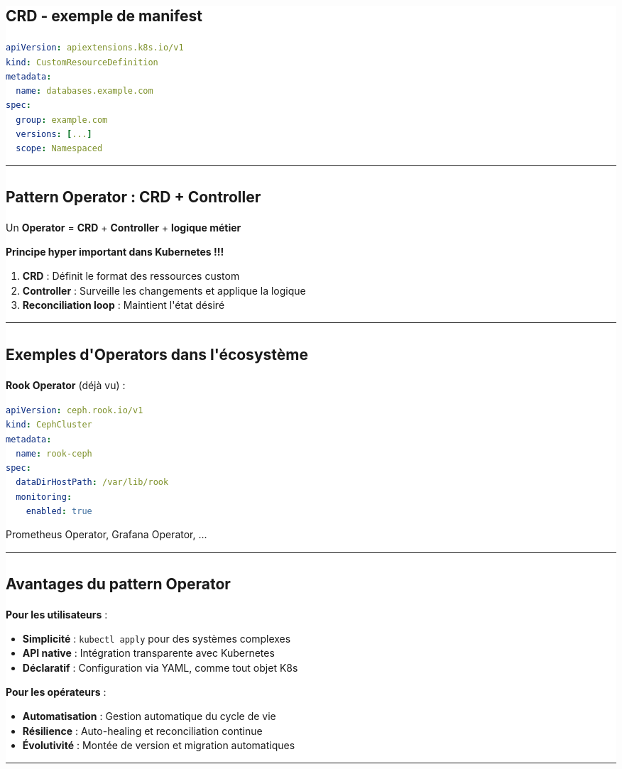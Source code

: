 
## CRD - exemple de manifest


```yaml
apiVersion: apiextensions.k8s.io/v1
kind: CustomResourceDefinition
metadata:
  name: databases.example.com
spec:
  group: example.com
  versions: [...]
  scope: Namespaced
```

---

## Pattern Operator : CRD + Controller

Un **Operator** = **CRD** + **Controller** + **logique métier**

**Principe hyper important dans Kubernetes !!!**
1. **CRD** : Définit le format des ressources custom
2. **Controller** : Surveille les changements et applique la logique
3. **Reconciliation loop** : Maintient l'état désiré

---

## Exemples d'Operators dans l'écosystème

**Rook Operator** (déjà vu) :
```yaml
apiVersion: ceph.rook.io/v1
kind: CephCluster
metadata:
  name: rook-ceph
spec:
  dataDirHostPath: /var/lib/rook
  monitoring:
    enabled: true
```

Prometheus Operator, Grafana Operator, ...

---

## Avantages du pattern Operator

**Pour les utilisateurs** :
- **Simplicité** : `kubectl apply` pour des systèmes complexes
- **API native** : Intégration transparente avec Kubernetes
- **Déclaratif** : Configuration via YAML, comme tout objet K8s

**Pour les opérateurs** :
- **Automatisation** : Gestion automatique du cycle de vie
- **Résilience** : Auto-healing et reconciliation continue
- **Évolutivité** : Montée de version et migration automatiques

---